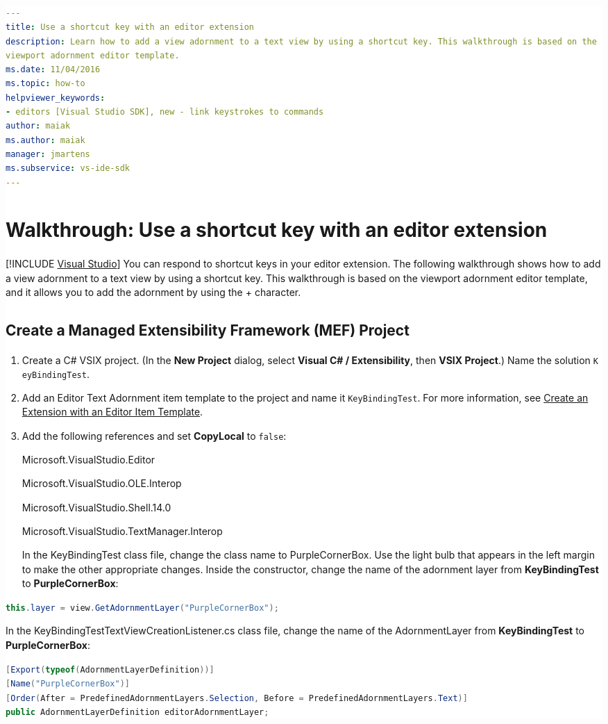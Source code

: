 ```yaml
---
title: Use a shortcut key with an editor extension
description: Learn how to add a view adornment to a text view by using a shortcut key. This walkthrough is based on the viewport adornment editor template.
ms.date: 11/04/2016
ms.topic: how-to
helpviewer_keywords:
- editors [Visual Studio SDK], new - link keystrokes to commands
author: maiak
ms.author: maiak
manager: jmartens
ms.subservice: vs-ide-sdk
---
```

# Walkthrough: Use a shortcut key with an editor extension

 [!INCLUDE [Visual Studio](~/includes/applies-to-version/vs-windows-only.md)]
You can respond to shortcut keys in your editor extension. The following walkthrough shows how to add a view adornment to a text view by using a shortcut key. This walkthrough is based on the viewport adornment editor template, and it allows you to add the adornment by using the + character.

## Create a Managed Extensibility Framework (MEF) Project

1. Create a C# VSIX project. (In the **New Project** dialog, select **Visual C# / Extensibility**, then **VSIX Project**.) Name the solution `KeyBindingTest`.

2. Add an Editor Text Adornment item template to the project and name it `KeyBindingTest`. For more information, see [Create an Extension with an Editor Item Template](../extensibility/creating-an-extension-with-an-editor-item-template.md).

3. Add the following references and set **CopyLocal** to `false`:

    Microsoft.VisualStudio.Editor

    Microsoft.VisualStudio.OLE.Interop

    Microsoft.VisualStudio.Shell.14.0

    Microsoft.VisualStudio.TextManager.Interop

   In the KeyBindingTest class file, change the class name to PurpleCornerBox. Use the light bulb that appears in the left margin to make the other appropriate changes. Inside the constructor, change the name of the adornment layer from **KeyBindingTest** to **PurpleCornerBox**:

```csharp
this.layer = view.GetAdornmentLayer("PurpleCornerBox");
```

In the KeyBindingTestTextViewCreationListener.cs class file, change the name of the AdornmentLayer from **KeyBindingTest** to **PurpleCornerBox**:

```csharp
[Export(typeof(AdornmentLayerDefinition))]
[Name("PurpleCornerBox")]
[Order(After = PredefinedAdornmentLayers.Selection, Before = PredefinedAdornmentLayers.Text)]
public AdornmentLayerDefinition editorAdornmentLayer;
```
